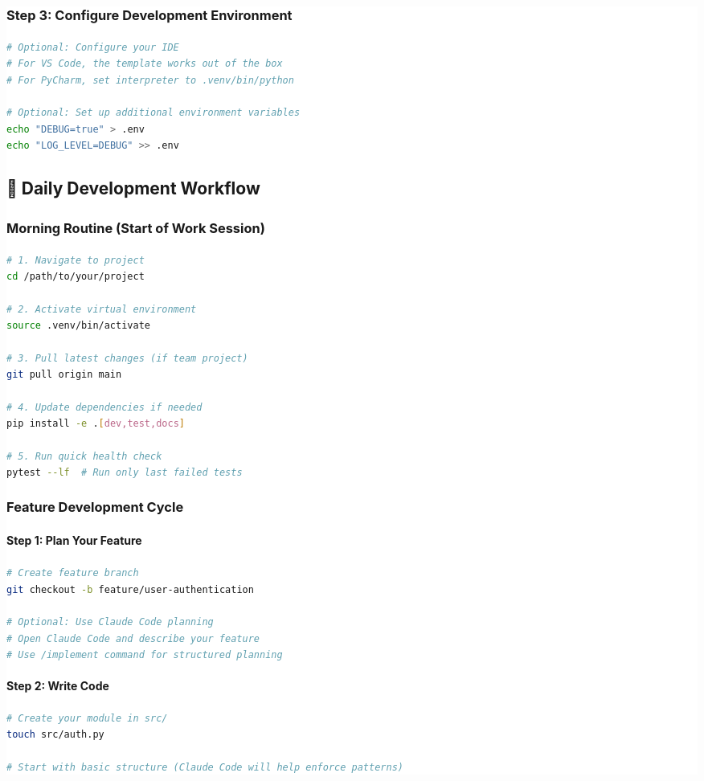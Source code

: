 ### Step 3: Configure Development Environment

```bash
# Optional: Configure your IDE
# For VS Code, the template works out of the box
# For PyCharm, set interpreter to .venv/bin/python

# Optional: Set up additional environment variables
echo "DEBUG=true" > .env
echo "LOG_LEVEL=DEBUG" >> .env
```

## 🔄 Daily Development Workflow

### Morning Routine (Start of Work Session)

```bash
# 1. Navigate to project
cd /path/to/your/project

# 2. Activate virtual environment
source .venv/bin/activate

# 3. Pull latest changes (if team project)
git pull origin main

# 4. Update dependencies if needed
pip install -e .[dev,test,docs]

# 5. Run quick health check
pytest --lf  # Run only last failed tests
```

### Feature Development Cycle

#### Step 1: Plan Your Feature
```bash
# Create feature branch
git checkout -b feature/user-authentication

# Optional: Use Claude Code planning
# Open Claude Code and describe your feature
# Use /implement command for structured planning
```

#### Step 2: Write Code
```bash
# Create your module in src/
touch src/auth.py

# Start with basic structure (Claude Code will help enforce patterns)
```
